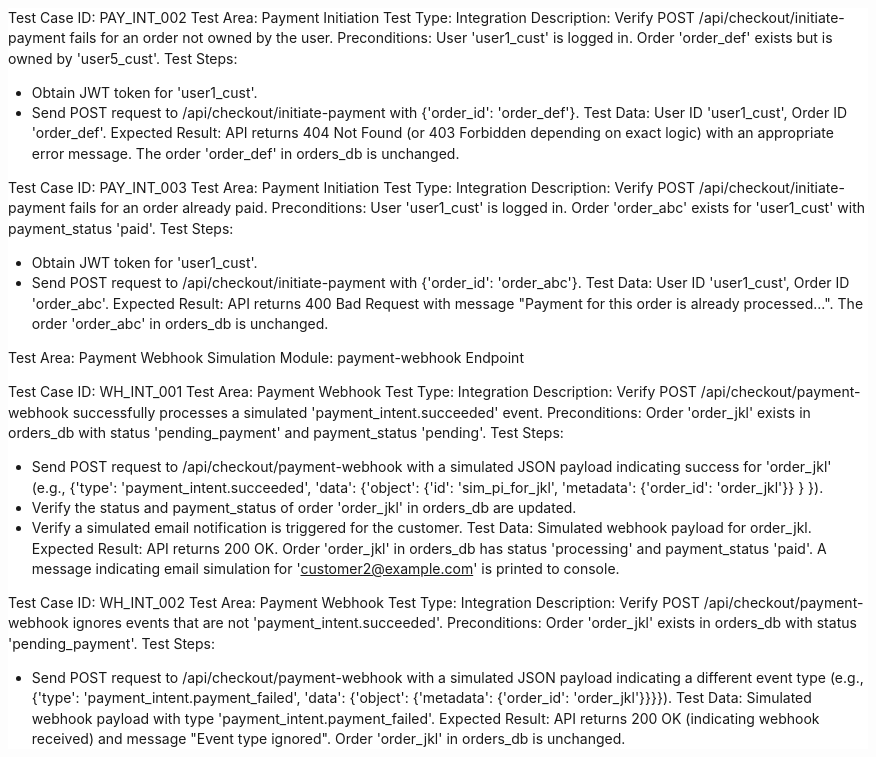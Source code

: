 Test Case ID: PAY_INT_002
Test Area: Payment Initiation
Test Type: Integration
Description: Verify POST /api/checkout/initiate-payment fails for an order not owned by the user.
Preconditions: User 'user1_cust' is logged in. Order 'order_def' exists but is owned by 'user5_cust'.
Test Steps:
 - Obtain JWT token for 'user1_cust'.
 - Send POST request to /api/checkout/initiate-payment with {'order_id': 'order_def'}.
Test Data: User ID 'user1_cust', Order ID 'order_def'.
Expected Result: API returns 404 Not Found (or 403 Forbidden depending on exact logic) with an appropriate error message. The order 'order_def' in orders_db is unchanged.

Test Case ID: PAY_INT_003
Test Area: Payment Initiation
Test Type: Integration
Description: Verify POST /api/checkout/initiate-payment fails for an order already paid.
Preconditions: User 'user1_cust' is logged in. Order 'order_abc' exists for 'user1_cust' with payment_status 'paid'.
Test Steps:
 - Obtain JWT token for 'user1_cust'.
 - Send POST request to /api/checkout/initiate-payment with {'order_id': 'order_abc'}.
Test Data: User ID 'user1_cust', Order ID 'order_abc'.
Expected Result: API returns 400 Bad Request with message "Payment for this order is already processed...". The order 'order_abc' in orders_db is unchanged.

Test Area: Payment Webhook Simulation
Module: payment-webhook Endpoint

Test Case ID: WH_INT_001
Test Area: Payment Webhook
Test Type: Integration
Description: Verify POST /api/checkout/payment-webhook successfully processes a simulated 'payment_intent.succeeded' event.
Preconditions: Order 'order_jkl' exists in orders_db with status 'pending_payment' and payment_status 'pending'.
Test Steps:
 - Send POST request to /api/checkout/payment-webhook with a simulated JSON payload indicating success for 'order_jkl' (e.g., {'type': 'payment_intent.succeeded', 'data': {'object': {'id': 'sim_pi_for_jkl', 'metadata': {'order_id': 'order_jkl'}} } }).
 - Verify the status and payment_status of order 'order_jkl' in orders_db are updated.
 - Verify a simulated email notification is triggered for the customer.
Test Data: Simulated webhook payload for order_jkl.
Expected Result: API returns 200 OK. Order 'order_jkl' in orders_db has status 'processing' and payment_status 'paid'. A message indicating email simulation for 'customer2@example.com' is printed to console.

Test Case ID: WH_INT_002
Test Area: Payment Webhook
Test Type: Integration
Description: Verify POST /api/checkout/payment-webhook ignores events that are not 'payment_intent.succeeded'.
Preconditions: Order 'order_jkl' exists in orders_db with status 'pending_payment'.
Test Steps:
 - Send POST request to /api/checkout/payment-webhook with a simulated JSON payload indicating a different event type (e.g., {'type': 'payment_intent.payment_failed', 'data': {'object': {'metadata': {'order_id': 'order_jkl'}}}}).
Test Data: Simulated webhook payload with type 'payment_intent.payment_failed'.
Expected Result: API returns 200 OK (indicating webhook received) and message "Event type ignored". Order 'order_jkl' in orders_db is unchanged.
